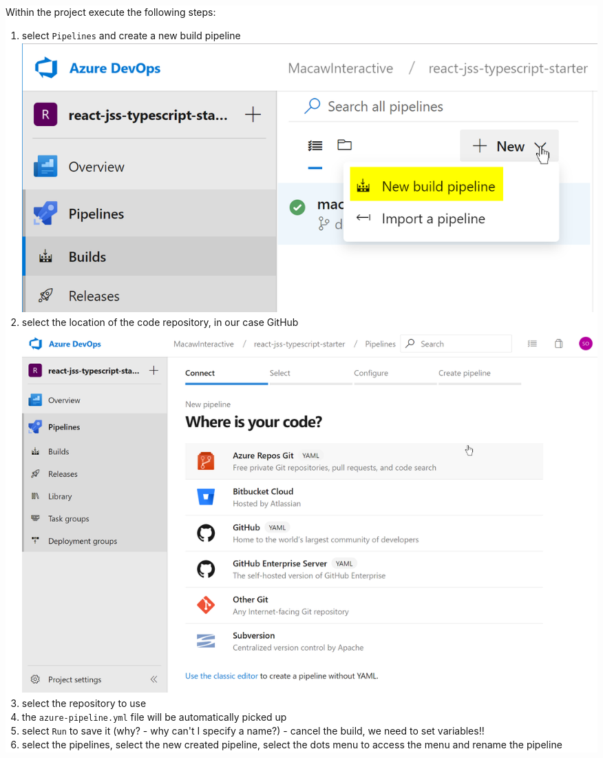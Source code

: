 Within the project execute the following steps:

1. select `Pipelines` and create a new build pipeline
   ![Create build pipeline](./documentation/create-build-pipeline-1.png)
2. select the location of the code repository, in our case GitHub
   ![Select repo location](./documentation/create-build-pipeline-2.png)
3. select the repository to use
4. the `azure-pipeline.yml` file will be automatically picked up
5. select `Run` to save it (why? - why can't I specify a name?) - cancel the build, we need to set variables!!
6. select the pipelines, select the new created pipeline, select the dots menu to access the menu and rename the pipeline
